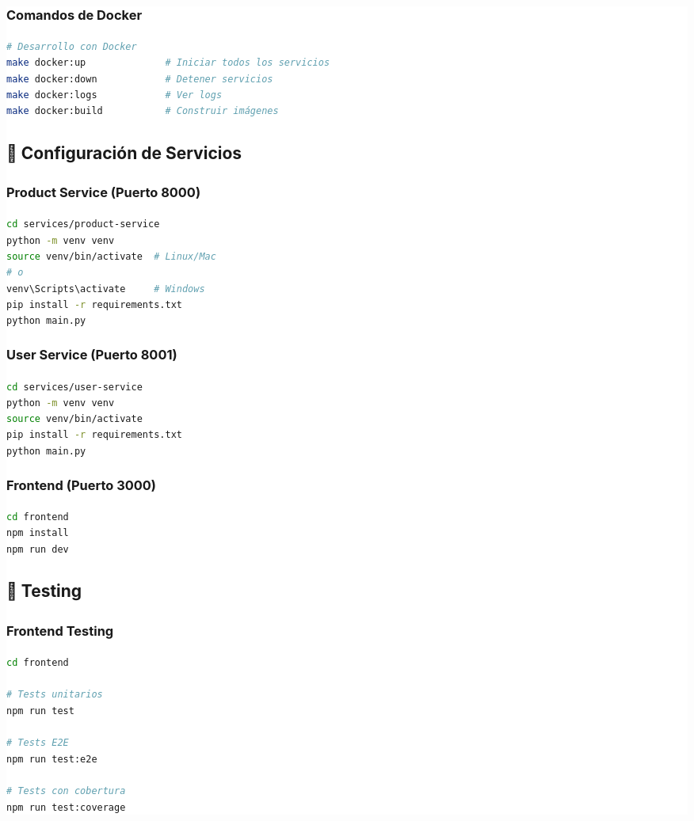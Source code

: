 ### Comandos de Docker
```bash
# Desarrollo con Docker
make docker:up              # Iniciar todos los servicios
make docker:down            # Detener servicios
make docker:logs            # Ver logs
make docker:build           # Construir imágenes
```

## 🔧 Configuración de Servicios

### Product Service (Puerto 8000)
```bash
cd services/product-service
python -m venv venv
source venv/bin/activate  # Linux/Mac
# o
venv\Scripts\activate     # Windows
pip install -r requirements.txt
python main.py
```

### User Service (Puerto 8001)
```bash
cd services/user-service
python -m venv venv
source venv/bin/activate
pip install -r requirements.txt
python main.py
```

### Frontend (Puerto 3000)
```bash
cd frontend
npm install
npm run dev
```

## 🧪 Testing

### Frontend Testing
```bash
cd frontend

# Tests unitarios
npm run test

# Tests E2E
npm run test:e2e

# Tests con cobertura
npm run test:coverage
```
